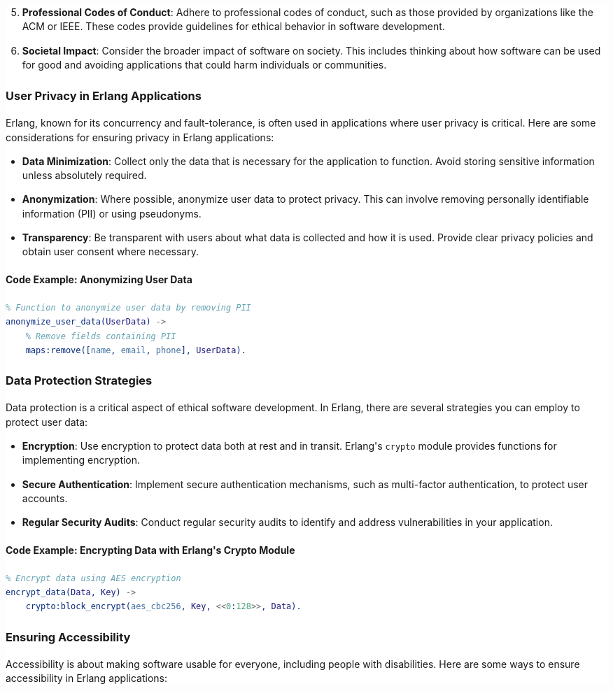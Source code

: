 5. **Professional Codes of Conduct**: Adhere to professional codes of conduct, such as those provided by organizations like the ACM or IEEE. These codes provide guidelines for ethical behavior in software development.

6. **Societal Impact**: Consider the broader impact of software on society. This includes thinking about how software can be used for good and avoiding applications that could harm individuals or communities.

### User Privacy in Erlang Applications

Erlang, known for its concurrency and fault-tolerance, is often used in applications where user privacy is critical. Here are some considerations for ensuring privacy in Erlang applications:

- **Data Minimization**: Collect only the data that is necessary for the application to function. Avoid storing sensitive information unless absolutely required.

- **Anonymization**: Where possible, anonymize user data to protect privacy. This can involve removing personally identifiable information (PII) or using pseudonyms.

- **Transparency**: Be transparent with users about what data is collected and how it is used. Provide clear privacy policies and obtain user consent where necessary.

#### Code Example: Anonymizing User Data

```erlang
% Function to anonymize user data by removing PII
anonymize_user_data(UserData) ->
    % Remove fields containing PII
    maps:remove([name, email, phone], UserData).
```

### Data Protection Strategies

Data protection is a critical aspect of ethical software development. In Erlang, there are several strategies you can employ to protect user data:

- **Encryption**: Use encryption to protect data both at rest and in transit. Erlang's `crypto` module provides functions for implementing encryption.

- **Secure Authentication**: Implement secure authentication mechanisms, such as multi-factor authentication, to protect user accounts.

- **Regular Security Audits**: Conduct regular security audits to identify and address vulnerabilities in your application.

#### Code Example: Encrypting Data with Erlang's Crypto Module

```erlang
% Encrypt data using AES encryption
encrypt_data(Data, Key) ->
    crypto:block_encrypt(aes_cbc256, Key, <<0:128>>, Data).
```

### Ensuring Accessibility

Accessibility is about making software usable for everyone, including people with disabilities. Here are some ways to ensure accessibility in Erlang applications:
